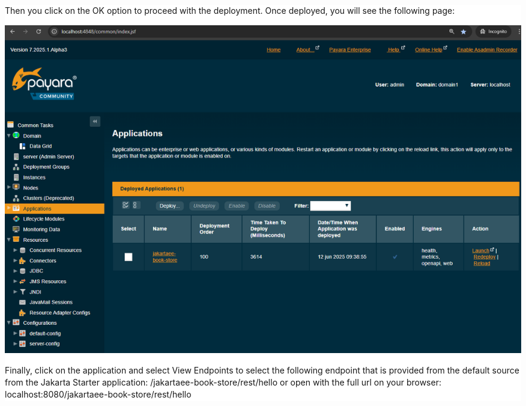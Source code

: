 Then you click on the OK option to proceed with the deployment. Once deployed, you will see the following page: 

![Admin Console Deploy Finished](img/payaraDeployFinished.png)

Finally, click on the application and select View Endpoints to select the following endpoint that is provided from the default source from the Jakarta Starter application: /jakartaee-book-store/rest/hello or open with the full url on your browser: localhost:8080/jakartaee-book-store/rest/hello
